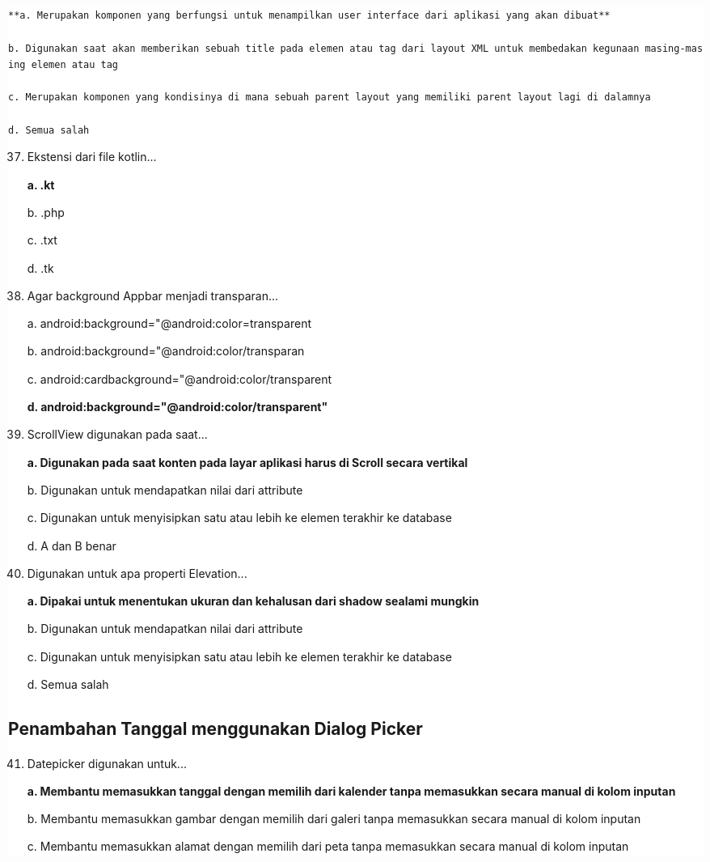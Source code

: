     **a. Merupakan komponen yang berfungsi untuk menampilkan user interface dari aplikasi yang akan dibuat**

    b. Digunakan saat akan memberikan sebuah title pada elemen atau tag dari layout XML untuk membedakan kegunaan masing-masing elemen atau tag

    c. Merupakan komponen yang kondisinya di mana sebuah parent layout yang memiliki parent layout lagi di dalamnya

    d. Semua salah

37. Ekstensi dari file kotlin...

    **a. .kt**

    b. .php

    c. .txt

    d. .tk

38. Agar background Appbar menjadi transparan...

    a. android:background="@android:color=transparent

    b. android:background="@android:color/transparan

    c. android:cardbackground="@android:color/transparent

    **d. android:background="@android:color/transparent"**

39. ScrollView digunakan pada saat...

    **a.  Digunakan pada saat konten pada layar aplikasi harus di Scroll secara vertikal**

    b. Digunakan untuk mendapatkan nilai dari attribute

    c. Digunakan untuk menyisipkan satu atau lebih ke elemen terakhir ke database

    d. A dan B benar

40. Digunakan untuk apa properti Elevation...

    **a. Dipakai untuk menentukan ukuran dan kehalusan dari shadow sealami mungkin**

    b. Digunakan untuk mendapatkan nilai dari attribute

    c. Digunakan untuk menyisipkan satu atau lebih ke elemen terakhir ke database

    d. Semua salah

## Penambahan Tanggal menggunakan Dialog Picker

41. Datepicker digunakan untuk...

    **a. Membantu memasukkan tanggal dengan memilih dari kalender tanpa memasukkan secara manual di kolom inputan**

    b. Membantu memasukkan gambar dengan memilih dari galeri tanpa memasukkan secara manual di kolom inputan

    c. Membantu memasukkan alamat dengan memilih dari peta tanpa memasukkan secara manual di kolom inputan
